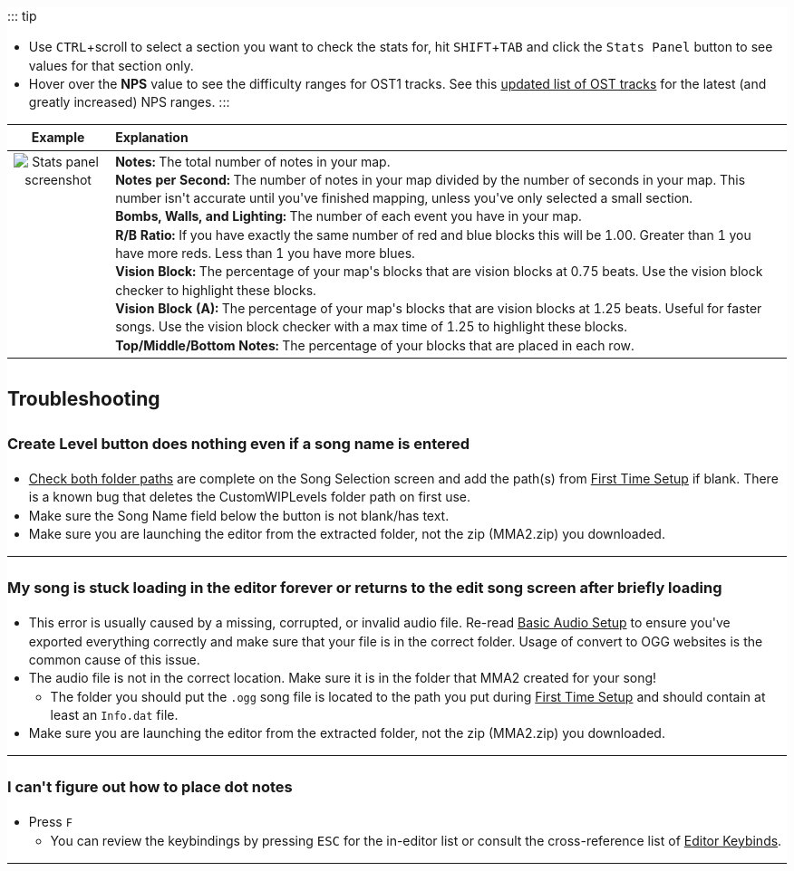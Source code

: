 ::: tip

- Use <kbd>CTRL</kbd>+scroll to select a section you want to check the stats for, hit <kbd>SHIFT</kbd>+<kbd>TAB</kbd>
  and click the <kbd>Stats Panel</kbd> button to see values for that section only.
- Hover over the **NPS** value to see the difficulty ranges for OST1 tracks.
  See this [updated list of OST tracks](https://docs.google.com/spreadsheets/d/13wyoviJAplYOrsMocOA7YNXJxVRHd74G7z4U2jhCZa4/edit?usp=sharing)
  for the latest (and greatly increased) NPS ranges.
  :::

|                                 Example                                 | Explanation                                                                                                                                                                                                                                                                                                                                                                                                                                                                                                                                                                                                                                                                                                                                                                                                                                                                                                                                                                                     |
| :---------------------------------------------------------------------: | :---------------------------------------------------------------------------------------------------------------------------------------------------------------------------------------------------------------------------------------------------------------------------------------------------------------------------------------------------------------------------------------------------------------------------------------------------------------------------------------------------------------------------------------------------------------------------------------------------------------------------------------------------------------------------------------------------------------------------------------------------------------------------------------------------------------------------------------------------------------------------------------------------------------------------------------------------------------------------------------------- |
| ![Stats panel screenshot](/.assets/images/mapping/mma2-stats-panel.png) | **Notes:** The total number of notes in your map.<br />**Notes per Second:** The number of notes in your map divided by the number of seconds in your map. This number isn't accurate until you've finished mapping, unless you've only selected a small section.<br />**Bombs, Walls, and Lighting:** The number of each event you have in your map.<br />**R/B Ratio:** If you have exactly the same number of red and blue blocks this will be 1.00. Greater than 1 you have more reds. Less than 1 you have more blues.<br />**Vision Block:** The percentage of your map's blocks that are vision blocks at 0.75 beats. Use the vision block checker to highlight these blocks.<br />**Vision Block (A):** The percentage of your map's blocks that are vision blocks at 1.25 beats. Useful for faster songs. Use the vision block checker with a max time of 1.25 to highlight these blocks.<br />**Top/Middle/Bottom Notes:** The percentage of your blocks that are placed in each row. |

## Troubleshooting

### **Create Level button does nothing even if a song name is entered**

- [Check both folder paths](#check-the-wip-file-path) are complete on the Song Selection screen and add the path(s) from
  [First Time Setup](#first-time-setup) if blank.
  There is a known bug that deletes the CustomWIPLevels folder path on first use.
- Make sure the Song Name field below the button is not blank/has text.
- Make sure you are launching the editor from the extracted folder, not the zip (MMA2.zip) you downloaded.

---

### **My song is stuck loading in the editor forever or returns to the edit song screen after briefly loading**

- This error is usually caused by a missing, corrupted, or invalid audio file. Re-read [Basic Audio Setup](./basic-audio.md)
  to ensure you've exported everything correctly and make sure that your file is in the correct folder.
  Usage of convert to OGG websites is the common cause of this issue.
- The audio file is not in the correct location. Make sure it is in the folder that MMA2 created for your song!
  - The folder you should put the `.ogg` song file is located to the path you put during [First Time Setup](#first-time-setup)
    and should contain at least an `Info.dat` file.
- Make sure you are launching the editor from the extracted folder, not the zip (MMA2.zip) you downloaded.

---

### **I can't figure out how to place dot notes**

- Press `F`
  - You can review the keybindings by pressing <kbd>ESC</kbd> for the in-editor list or consult the
    cross-reference list of [Editor Keybinds](./editor-keybinds.md).

---